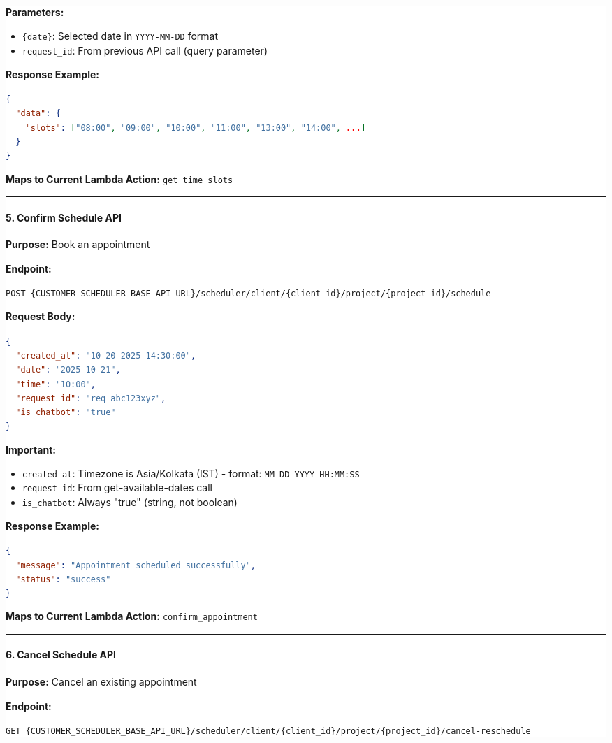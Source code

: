 **Parameters:**
- `{date}`: Selected date in `YYYY-MM-DD` format
- `request_id`: From previous API call (query parameter)

**Response Example:**
```json
{
  "data": {
    "slots": ["08:00", "09:00", "10:00", "11:00", "13:00", "14:00", ...]
  }
}
```

**Maps to Current Lambda Action:** `get_time_slots`

---

#### 5. Confirm Schedule API
**Purpose:** Book an appointment

**Endpoint:**
```
POST {CUSTOMER_SCHEDULER_BASE_API_URL}/scheduler/client/{client_id}/project/{project_id}/schedule
```

**Request Body:**
```json
{
  "created_at": "10-20-2025 14:30:00",
  "date": "2025-10-21",
  "time": "10:00",
  "request_id": "req_abc123xyz",
  "is_chatbot": "true"
}
```

**Important:**
- `created_at`: Timezone is Asia/Kolkata (IST) - format: `MM-DD-YYYY HH:MM:SS`
- `request_id`: From get-available-dates call
- `is_chatbot`: Always "true" (string, not boolean)

**Response Example:**
```json
{
  "message": "Appointment scheduled successfully",
  "status": "success"
}
```

**Maps to Current Lambda Action:** `confirm_appointment`

---

#### 6. Cancel Schedule API
**Purpose:** Cancel an existing appointment

**Endpoint:**
```
GET {CUSTOMER_SCHEDULER_BASE_API_URL}/scheduler/client/{client_id}/project/{project_id}/cancel-reschedule
```
